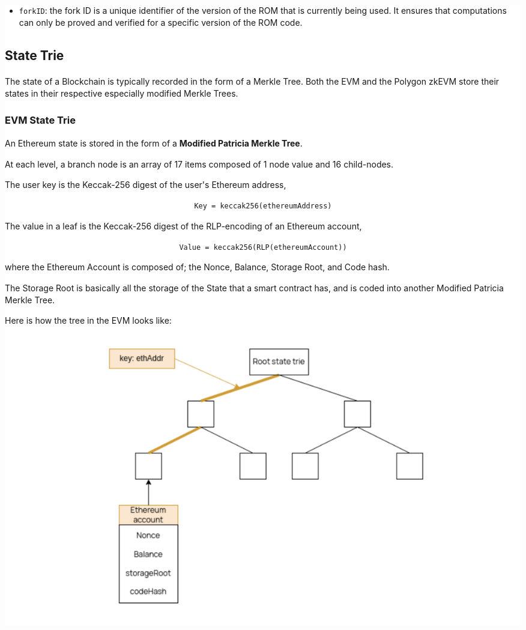 - `forkID`: the fork ID is a unique identifier of the version of the ROM that is currently being used. It ensures that computations can only be proved and verified for a specific version of the ROM code.

## State Trie

The state of a Blockchain is typically recorded in the form of a Merkle Tree. Both the EVM and the Polygon zkEVM store their states in their respective especially modified Merkle Trees.

### EVM State Trie

An Ethereum state is stored in the form of a **Modified Patricia Merkle Tree**.

At each level, a branch node is an array of $17$ items composed of $1$ node value and $16$ child-nodes.

The user key is the Keccak-256 digest of the user's Ethereum address,

$$
\texttt{Key = keccak256(ethereumAddress)}
$$

The value in a leaf is the Keccak-256 digest of the RLP-encoding of an Ethereum account,

$$
\texttt{Value = keccak256(RLP(ethereumAccount))}
$$

where the Ethereum Account is composed of; the Nonce, Balance, Storage Root, and Code hash.

The Storage Root is basically all the storage of the State that a smart contract has, and is coded into another Modified Patricia Merkle Tree.

Here is how the tree in the EVM looks like:

![A simplified EVM's State Trie](../../../img/zkEVM/06msm-eth-state-trie.png)
